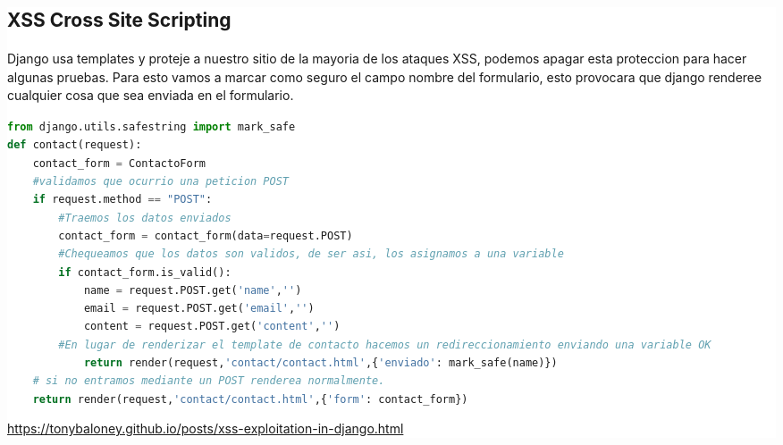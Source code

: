 

##  XSS Cross Site Scripting


Django usa templates y proteje a nuestro sitio de la mayoria de los ataques XSS, podemos apagar esta proteccion para hacer algunas pruebas. Para esto vamos a marcar como seguro el campo nombre del formulario, esto provocara que django renderee cualquier cosa que sea enviada en el formulario.



```python
from django.utils.safestring import mark_safe
def contact(request):
    contact_form = ContactoForm
    #validamos que ocurrio una peticion POST
    if request.method == "POST":
        #Traemos los datos enviados
        contact_form = contact_form(data=request.POST)
        #Chequeamos que los datos son validos, de ser asi, los asignamos a una variable
        if contact_form.is_valid():
            name = request.POST.get('name','')
            email = request.POST.get('email','')
            content = request.POST.get('content','')
        #En lugar de renderizar el template de contacto hacemos un redireccionamiento enviando una variable OK
            return render(request,'contact/contact.html',{'enviado': mark_safe(name)})
    # si no entramos mediante un POST renderea normalmente.
    return render(request,'contact/contact.html',{'form': contact_form})
```

https://tonybaloney.github.io/posts/xss-exploitation-in-django.html

